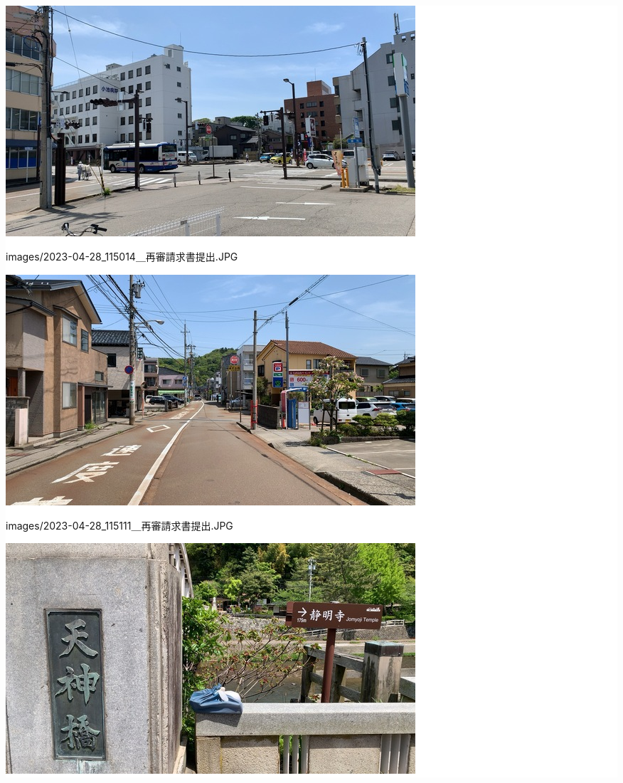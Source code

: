 
</div>

![images/2023-04-28_115014＿再審請求書提出.JPG](images/2023-04-28_115014＿再審請求書提出.JPG)
<div class="img_name">
images/2023-04-28_115014＿再審請求書提出.JPG

</div>

![images/2023-04-28_115111＿再審請求書提出.JPG](images/2023-04-28_115111＿再審請求書提出.JPG)
<div class="img_name">
images/2023-04-28_115111＿再審請求書提出.JPG

</div>

![images/2023-04-28_115605＿再審請求書提出.JPG](images/2023-04-28_115605＿再審請求書提出.JPG)